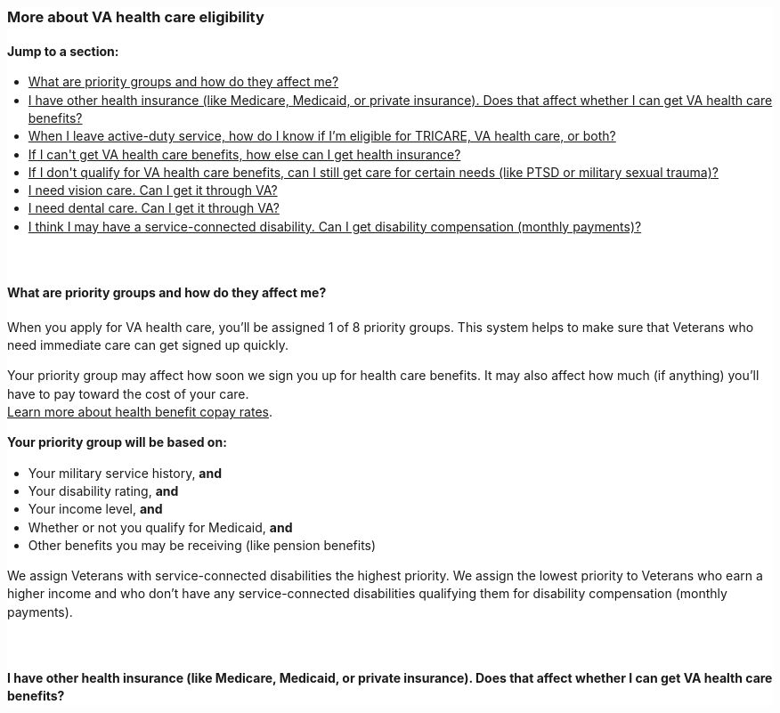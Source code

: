 ### More about VA health care eligibility

**Jump to a section:**

- [What are priority groups and how do they affect me?](#priority-groups)
- [I have other health insurance (like Medicare, Medicaid, or private insurance). Does that affect whether I can get VA health care benefits?](#other-health-insurance)
- [When I leave active-duty service, how do I know if I’m eligible for TRICARE, VA health care, or both?](#leave-active-service)
- [If I can't get VA health care benefits, how else can I get health insurance?](#cannot-get)
- [If I don't qualify for VA health care benefits, can I still get care for certain needs (like PTSD or military sexual trauma)?](#certain-needs)
- [I need vision care. Can I get it through VA?](#vision-care)
- [I need dental care. Can I get it through VA?](#dental-care)
- [I think I may have a service-connected disability. Can I get disability compensation (monthly payments)?](#disability-compensation)

<br>

<span id="priority-groups"></span>

<div itemscope itemtype="http://schema.org/Question">

<h4 itemprop="name">What are priority groups and how do they affect me?</h4>
<div itemprop="acceptedAnswer" itemscope itemtype="http://schema.org/Answer">
<div itemprop="text">

When you apply for VA health care, you’ll be assigned 1 of 8 priority groups. This system helps to make sure that Veterans who need immediate care can get signed up quickly.

Your priority group may affect how soon we sign you up for health care benefits. It may also affect how much (if anything) you’ll have to pay toward the cost of your care.<br/>
[Learn more about health benefit copay rates](https://www.va.gov/HEALTHBENEFITS/cost/copay_rates.asp).

**Your priority group will be based on:**

- Your military service history, **and**
- Your disability rating, **and**
- Your income level, **and**
- Whether or not you qualify for Medicaid, **and**
- Other benefits you may be receiving (like pension benefits)

We assign Veterans with service-connected disabilities the highest priority. We assign the lowest priority to Veterans who earn a higher income and who don’t have any service-connected disabilities qualifying them for disability compensation (monthly payments).<br/>

</div>
</div>
</div>
<br>
<span id="other-health-insurance"></span>

<div itemscope itemtype="http://schema.org/Question">

<h4 itemprop="name">I have other health insurance (like Medicare, Medicaid, or private insurance). Does that affect whether I can get VA health care benefits?</h4>
<div itemprop="acceptedAnswer" itemscope itemtype="http://schema.org/Answer">
<div itemprop="text">
